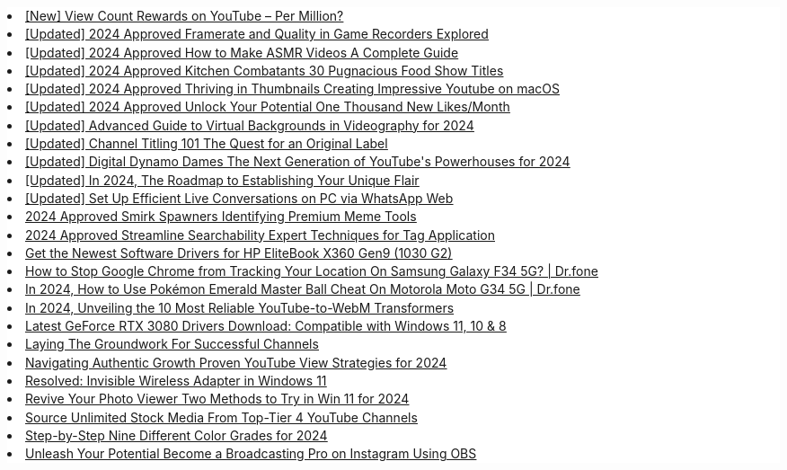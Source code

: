 <li><a href="https://youtube-sure.techidaily.com/iew-count-rewards-on-youtube-per-million/"><u>[New] View Count Rewards on YouTube – Per Million?</u></a></li>
<li><a href="https://digital-screen-recording.techidaily.com/updated-2024-approved-framerate-and-quality-in-game-recorders-explored/"><u>[Updated] 2024 Approved  Framerate and Quality in Game Recorders Explored</u></a></li>
<li><a href="https://youtube-sure.techidaily.com/ed-2024-approved-how-to-make-asmr-videos-a-complete-guide/"><u>[Updated] 2024 Approved  How to Make ASMR Videos  A Complete Guide</u></a></li>
<li><a href="https://youtube-sure.techidaily.com/ed-2024-approved-kitchen-combatants-30-pugnacious-food-show-titles/"><u>[Updated] 2024 Approved  Kitchen Combatants  30 Pugnacious Food Show Titles</u></a></li>
<li><a href="https://youtube-sure.techidaily.com/ed-2024-approved-thriving-in-thumbnails-creating-impressive-youtube-on-macos/"><u>[Updated] 2024 Approved  Thriving in Thumbnails  Creating Impressive Youtube on macOS</u></a></li>
<li><a href="https://instagram-video-files.techidaily.com/updated-2024-approved-unlock-your-potential-one-thousand-new-likesmonth/"><u>[Updated] 2024 Approved  Unlock Your Potential  One Thousand New Likes/Month</u></a></li>
<li><a href="https://youtube-sure.techidaily.com/ed-advanced-guide-to-virtual-backgrounds-in-videography-for-2024/"><u>[Updated] Advanced Guide to Virtual Backgrounds in Videography for 2024</u></a></li>
<li><a href="https://youtube-sure.techidaily.com/ed-channel-titling-101-the-quest-for-an-original-label/"><u>[Updated] Channel Titling 101  The Quest for an Original Label</u></a></li>
<li><a href="https://youtube-sure.techidaily.com/ed-digital-dynamo-dames-the-next-generation-of-youtubes-powerhouses-for-2024/"><u>[Updated] Digital Dynamo Dames  The Next Generation of YouTube's Powerhouses for 2024</u></a></li>
<li><a href="https://youtube-sure.techidaily.com/ed-in-2024-the-roadmap-to-establishing-your-unique-flair/"><u>[Updated] In 2024, The Roadmap to Establishing Your Unique Flair</u></a></li>
<li><a href="https://screen-sharing-recording.techidaily.com/updated-set-up-efficient-live-conversations-on-pc-via-whatsapp-web/"><u>[Updated] Set Up Efficient Live Conversations on PC via WhatsApp Web</u></a></li>
<li><a href="https://extra-approaches.techidaily.com/2024-approved-smirk-spawners-identifying-premium-meme-tools/"><u>2024 Approved  Smirk Spawners  Identifying Premium Meme Tools</u></a></li>
<li><a href="https://youtube-sure.techidaily.com/approved-streamline-searchability-expert-techniques-for-tag-application/"><u>2024 Approved  Streamline Searchability  Expert Techniques for Tag Application</u></a></li>
<li><a href="https://win-amazing.techidaily.com/get-the-newest-software-drivers-for-hp-elitebook-x360-gen9-1030-g2/"><u>Get the Newest Software Drivers for HP EliteBook X360 Gen9 (1030 G2)</u></a></li>
<li><a href="https://change-location.techidaily.com/how-to-stop-google-chrome-from-tracking-your-location-on-samsung-galaxy-f34-5g-drfone-by-drfone-virtual-android/"><u>How to Stop Google Chrome from Tracking Your Location On Samsung Galaxy F34 5G? | Dr.fone</u></a></li>
<li><a href="https://android-pokemon-go.techidaily.com/in-2024-how-to-use-pokemon-emerald-master-ball-cheat-on-motorola-moto-g34-5g-drfone-by-drfone-virtual-android/"><u>In 2024, How to Use Pokémon Emerald Master Ball Cheat On Motorola Moto G34 5G | Dr.fone</u></a></li>
<li><a href="https://youtube-sure.techidaily.com/24-unveiling-the-10-most-reliable-youtube-to-webm-transformers/"><u>In 2024, Unveiling the 10 Most Reliable YouTube-to-WebM Transformers</u></a></li>
<li><a href="https://hardware-help.techidaily.com/latest-geforce-rtx-3080-drivers-download-compatible-with-windows-11-10-and-8/"><u>Latest GeForce RTX 3080 Drivers Download: Compatible with Windows 11, 10 & 8</u></a></li>
<li><a href="https://youtube-sure.techidaily.com/g-the-groundwork-for-successful-channels/"><u>Laying The Groundwork For Successful Channels</u></a></li>
<li><a href="https://youtube-sure.techidaily.com/ating-authentic-growth-proven-youtube-view-strategies-for-2024/"><u>Navigating Authentic Growth  Proven YouTube View Strategies for 2024</u></a></li>
<li><a href="https://network-issues.techidaily.com/resolved-invisible-wireless-adapter-in-windows-11/"><u>Resolved: Invisible Wireless Adapter in Windows 11</u></a></li>
<li><a href="https://fox-direct.techidaily.com/revive-your-photo-viewer-two-methods-to-try-in-win-11-for-2024/"><u>Revive Your Photo Viewer  Two Methods to Try in Win 11 for 2024</u></a></li>
<li><a href="https://youtube-sure.techidaily.com/e-unlimited-stock-media-from-top-tier-4-youtube-channels/"><u>Source Unlimited Stock Media From Top-Tier 4 YouTube Channels</u></a></li>
<li><a href="https://extra-support.techidaily.com/step-by-step-nine-different-color-grades-for-2024/"><u>Step-by-Step  Nine Different Color Grades for 2024</u></a></li>
<li><a href="https://screen-recording.techidaily.com/unleash-your-potential-become-a-broadcasting-pro-on-instagram-using-obs/"><u>Unleash Your Potential  Become a Broadcasting Pro on Instagram Using OBS</u></a></li>